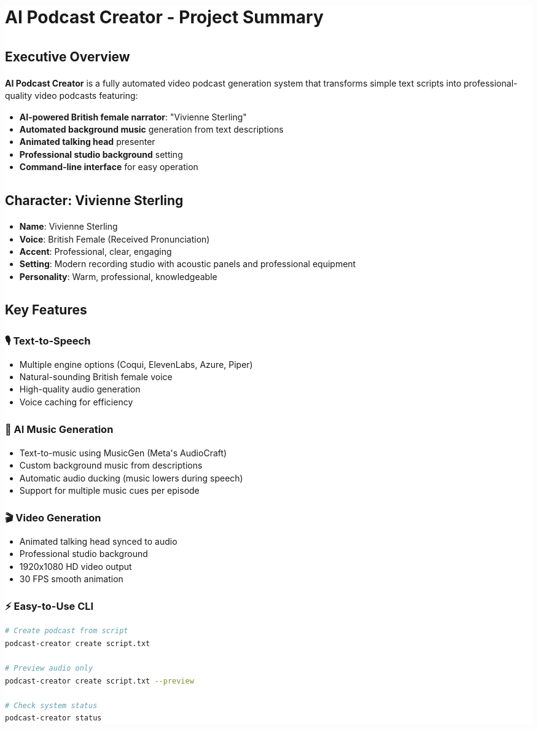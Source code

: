 # AI Podcast Creator - Project Summary

## Executive Overview

**AI Podcast Creator** is a fully automated video podcast generation system that transforms simple text scripts into professional-quality video podcasts featuring:

- **AI-powered British female narrator**: "Vivienne Sterling"
- **Automated background music** generation from text descriptions
- **Animated talking head** presenter
- **Professional studio background** setting
- **Command-line interface** for easy operation

## Character: Vivienne Sterling

- **Name**: Vivienne Sterling
- **Voice**: British Female (Received Pronunciation)
- **Accent**: Professional, clear, engaging
- **Setting**: Modern recording studio with acoustic panels and professional equipment
- **Personality**: Warm, professional, knowledgeable

## Key Features

### 🎙️ Text-to-Speech
- Multiple engine options (Coqui, ElevenLabs, Azure, Piper)
- Natural-sounding British female voice
- High-quality audio generation
- Voice caching for efficiency

### 🎵 AI Music Generation
- Text-to-music using MusicGen (Meta's AudioCraft)
- Custom background music from descriptions
- Automatic audio ducking (music lowers during speech)
- Support for multiple music cues per episode

### 🎬 Video Generation
- Animated talking head synced to audio
- Professional studio background
- 1920x1080 HD video output
- 30 FPS smooth animation

### ⚡ Easy-to-Use CLI
```bash
# Create podcast from script
podcast-creator create script.txt

# Preview audio only
podcast-creator create script.txt --preview

# Check system status
podcast-creator status
```
